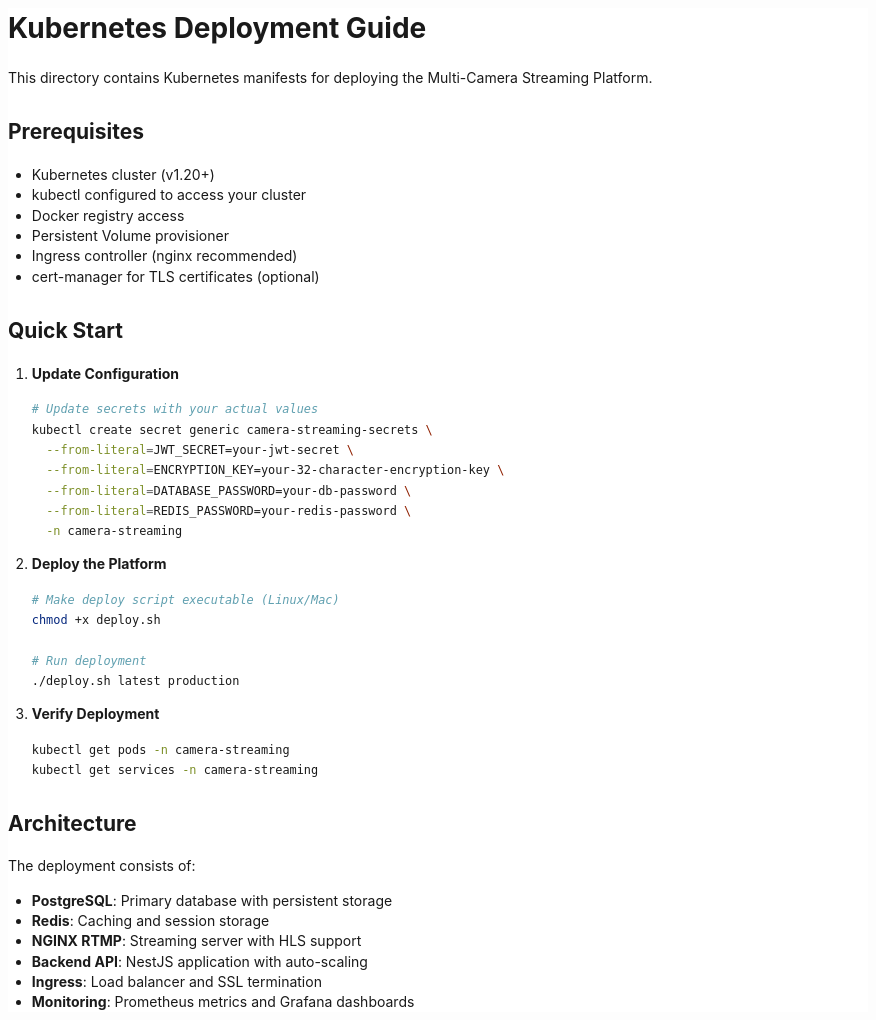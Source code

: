 # Kubernetes Deployment Guide

This directory contains Kubernetes manifests for deploying the Multi-Camera Streaming Platform.

## Prerequisites

- Kubernetes cluster (v1.20+)
- kubectl configured to access your cluster
- Docker registry access
- Persistent Volume provisioner
- Ingress controller (nginx recommended)
- cert-manager for TLS certificates (optional)

## Quick Start

1. **Update Configuration**
   ```bash
   # Update secrets with your actual values
   kubectl create secret generic camera-streaming-secrets \
     --from-literal=JWT_SECRET=your-jwt-secret \
     --from-literal=ENCRYPTION_KEY=your-32-character-encryption-key \
     --from-literal=DATABASE_PASSWORD=your-db-password \
     --from-literal=REDIS_PASSWORD=your-redis-password \
     -n camera-streaming
   ```

2. **Deploy the Platform**
   ```bash
   # Make deploy script executable (Linux/Mac)
   chmod +x deploy.sh
   
   # Run deployment
   ./deploy.sh latest production
   ```

3. **Verify Deployment**
   ```bash
   kubectl get pods -n camera-streaming
   kubectl get services -n camera-streaming
   ```

## Architecture

The deployment consists of:

- **PostgreSQL**: Primary database with persistent storage
- **Redis**: Caching and session storage
- **NGINX RTMP**: Streaming server with HLS support
- **Backend API**: NestJS application with auto-scaling
- **Ingress**: Load balancer and SSL termination
- **Monitoring**: Prometheus metrics and Grafana dashboards
